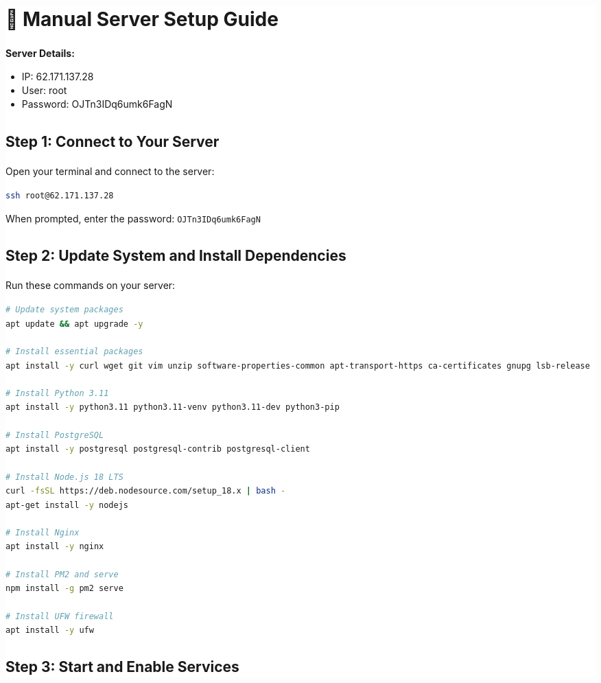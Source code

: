 # 🔧 Manual Server Setup Guide

**Server Details:**
- IP: 62.171.137.28
- User: root
- Password: OJTn3IDq6umk6FagN

## Step 1: Connect to Your Server

Open your terminal and connect to the server:

```bash
ssh root@62.171.137.28
```

When prompted, enter the password: `OJTn3IDq6umk6FagN`

## Step 2: Update System and Install Dependencies

Run these commands on your server:

```bash
# Update system packages
apt update && apt upgrade -y

# Install essential packages
apt install -y curl wget git vim unzip software-properties-common apt-transport-https ca-certificates gnupg lsb-release

# Install Python 3.11
apt install -y python3.11 python3.11-venv python3.11-dev python3-pip

# Install PostgreSQL
apt install -y postgresql postgresql-contrib postgresql-client

# Install Node.js 18 LTS
curl -fsSL https://deb.nodesource.com/setup_18.x | bash -
apt-get install -y nodejs

# Install Nginx
apt install -y nginx

# Install PM2 and serve
npm install -g pm2 serve

# Install UFW firewall
apt install -y ufw
```

## Step 3: Start and Enable Services

